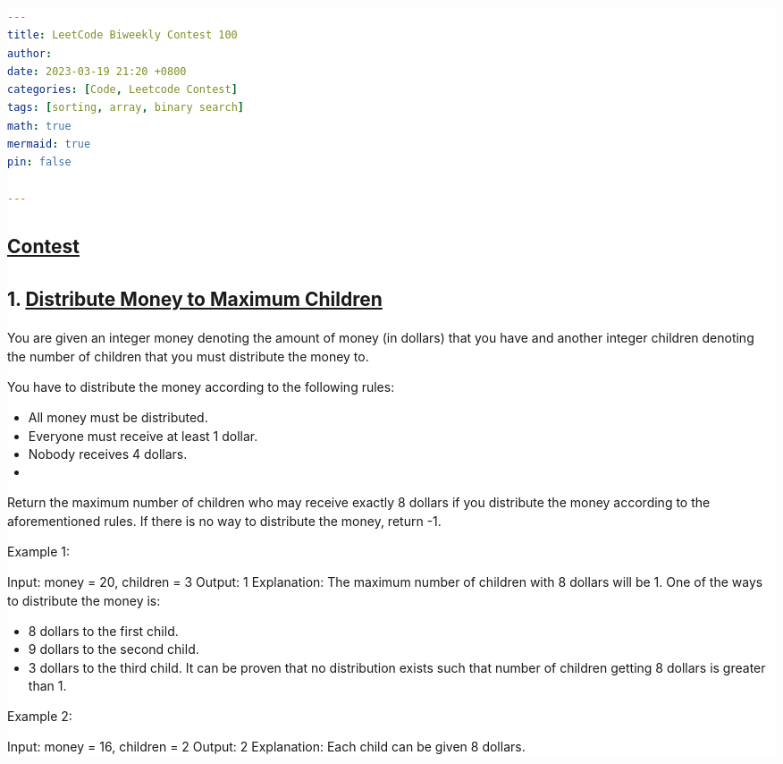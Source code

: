 ```yaml
---
title: LeetCode Biweekly Contest 100
author: 
date: 2023-03-19 21:20 +0800
categories: [Code, Leetcode Contest]
tags: [sorting, array, binary search]
math: true
mermaid: true
pin: false

---
```




## [Contest](https://leetcode.cn/contest/biweekly-contest-100/)



## 1. [Distribute Money to Maximum Children](https://leetcode.cn/problems/distribute-money-to-maximum-children/)



You are given an integer money denoting the amount of money (in dollars) that you have and another integer children denoting the number of children that you must distribute the money to.

You have to distribute the money according to the following rules:
    
- All money must be distributed.
- Everyone must receive at least 1 dollar.
- Nobody receives 4 dollars.
- 
Return the maximum number of children who may receive exactly 8 dollars if you distribute the money according to the aforementioned rules. If there is no way to distribute the money, return -1.

Example 1:

Input: money = 20, children = 3
Output: 1
Explanation: 
The maximum number of children with 8 dollars will be 1. One of the ways to distribute the money is:
- 8 dollars to the first child.
- 9 dollars to the second child. 
- 3 dollars to the third child.
It can be proven that no distribution exists such that number of children getting 8 dollars is greater than 1.

Example 2:

Input: money = 16, children = 2
Output: 2
Explanation: Each child can be given 8 dollars.
